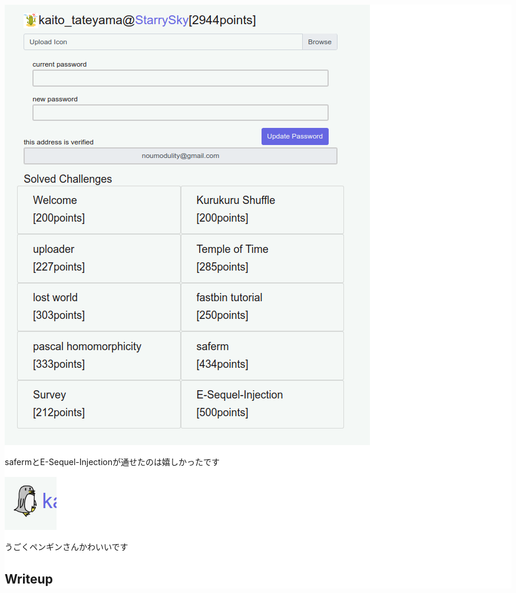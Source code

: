 ![p-3](p-3.png)

safermとE-Sequel-Injectionが通せたのは嬉しかったです

![p-4](p-4.png)

うごくペンギンさんかわいいです

## Writeup

